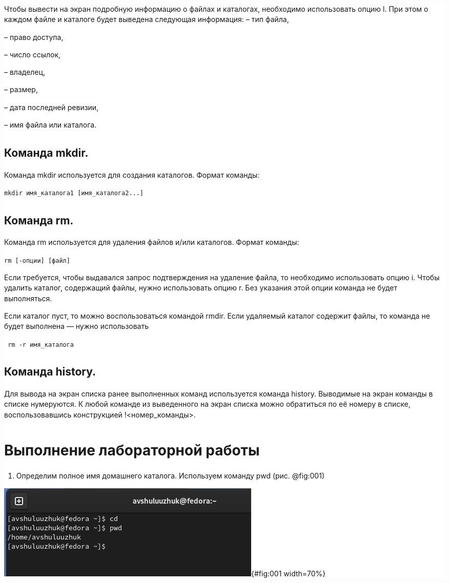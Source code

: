 Чтобы вывести на экран подробную информацию о файлах и каталогах, необходимо использовать опцию l. При этом о каждом файле и каталоге будет выведена следующая информация:
– тип файла,

– право доступа,

– число ссылок,

– владелец,

– размер,

– дата последней ревизии,

– имя файла или каталога.

## Команда mkdir. 

Команда mkdir используется для создания каталогов. Формат команды:
```
mkdir имя_каталога1 [имя_каталога2...]
```

## Команда rm. 

Команда rm используется для удаления файлов и/или каталогов. Формат команды:
```
rm [-опции] [файл]
```
Если требуется, чтобы выдавался запрос подтверждения на удаление файла, то необходимо использовать опцию i.
Чтобы удалить каталог, содержащий файлы, нужно использовать опцию r. Без указания этой опции команда не будет выполняться.

Если каталог пуст, то можно воспользоваться командой rmdir. Если удаляемый каталог содержит файлы, то команда не будет выполнена — нужно использовать
```
 rm -r имя_каталога
```

## Команда history. 

Для вывода на экран списка ранее выполненных команд используется команда history. Выводимые на экран команды в списке нумеруются. К любой команде из выведенного на экран списка можно обратиться по её номеру в списке, воспользовавшись конструкцией !<номер_команды>.

# Выполнение лабораторной работы

1. Определим полное имя домашнего каталога. Используем команду pwd (рис. @fig:001)

![полное имя домашнего каталога](image/1.png){#fig:001 width=70%}
